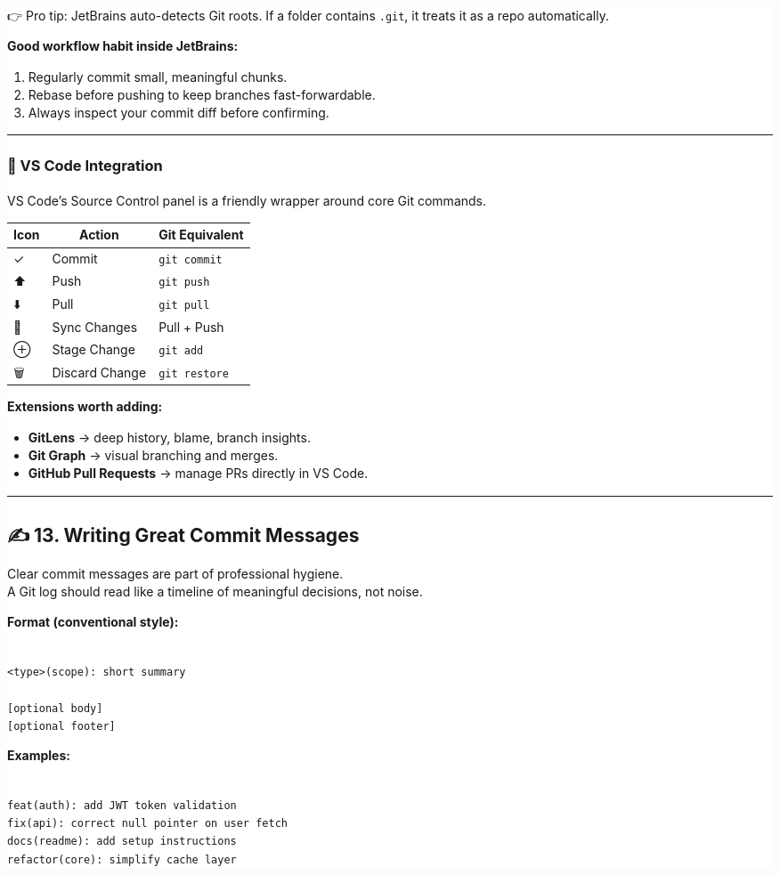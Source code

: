👉 Pro tip: JetBrains auto-detects Git roots. If a folder contains `.git`, it treats it as a repo automatically.

**Good workflow habit inside JetBrains:**
1. Regularly commit small, meaningful chunks.
2. Rebase before pushing to keep branches fast-forwardable.
3. Always inspect your commit diff before confirming.

---

### 🧠 VS Code Integration

VS Code’s Source Control panel is a friendly wrapper around core Git commands.

| Icon | Action | Git Equivalent |
|------|---------|----------------|
| ✓ | Commit | `git commit` |
| ⬆️ | Push | `git push` |
| ⬇️ | Pull | `git pull` |
| 🔁 | Sync Changes | Pull + Push |
| ⊕ | Stage Change | `git add` |
| 🗑️ | Discard Change | `git restore` |

**Extensions worth adding:**
- **GitLens** → deep history, blame, branch insights.
- **Git Graph** → visual branching and merges.
- **GitHub Pull Requests** → manage PRs directly in VS Code.

---

## ✍️ 13. Writing Great Commit Messages

Clear commit messages are part of professional hygiene.  
A Git log should read like a timeline of meaningful decisions, not noise.

**Format (conventional style):**
```

<type>(scope): short summary

[optional body]
[optional footer]

```

**Examples:**
```

feat(auth): add JWT token validation
fix(api): correct null pointer on user fetch
docs(readme): add setup instructions
refactor(core): simplify cache layer

```
